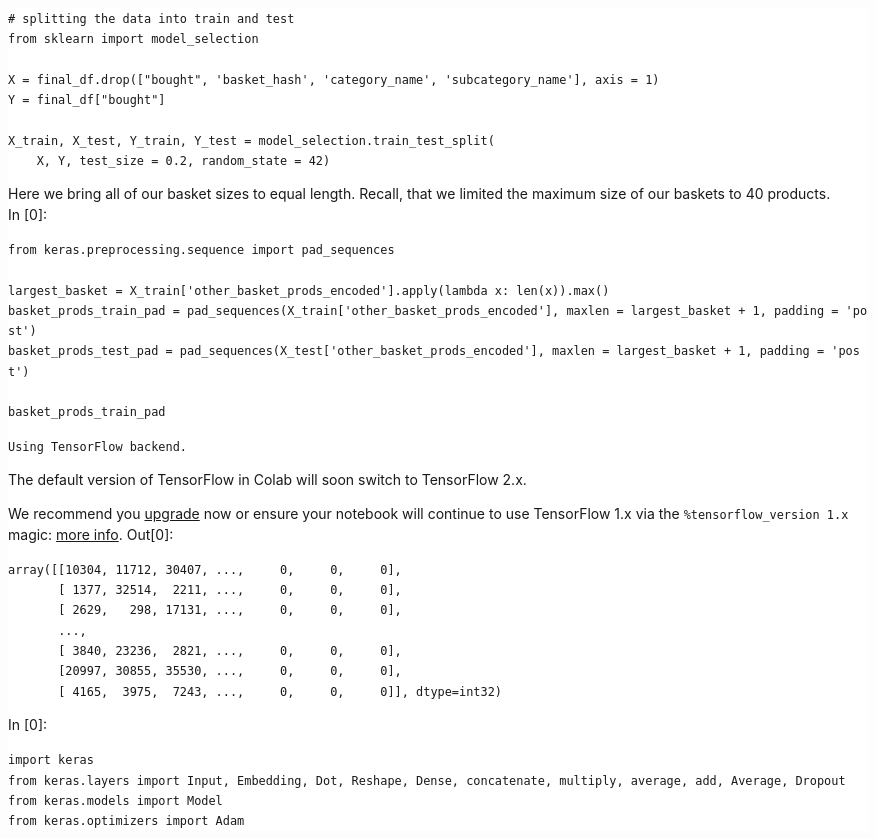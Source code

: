 ```hl-ipython3
# splitting the data into train and test
from sklearn import model_selection

X = final_df.drop(["bought", 'basket_hash', 'category_name', 'subcategory_name'], axis = 1)
Y = final_df["bought"]

X_train, X_test, Y_train, Y_test = model_selection.train_test_split(
    X, Y, test_size = 0.2, random_state = 42)
```

Here we bring all of our basket sizes to equal length. Recall, that we limited the maximum size of our baskets to 40 products.
In [0]:

```hl-ipython3
from keras.preprocessing.sequence import pad_sequences

largest_basket = X_train['other_basket_prods_encoded'].apply(lambda x: len(x)).max()
basket_prods_train_pad = pad_sequences(X_train['other_basket_prods_encoded'], maxlen = largest_basket + 1, padding = 'post')
basket_prods_test_pad = pad_sequences(X_test['other_basket_prods_encoded'], maxlen = largest_basket + 1, padding = 'post')

basket_prods_train_pad
```

```
Using TensorFlow backend.
```

The default version of TensorFlow in Colab will soon switch to TensorFlow 2.x.<br>

We recommend you [upgrade](https://www.tensorflow.org/guide/migrate) now
or ensure your notebook will continue to use TensorFlow 1.x via the `%tensorflow_version 1.x` magic:
[more info](https://colab.research.google.com/notebooks/tensorflow_version.ipynb).
Out[0]:

```
array([[10304, 11712, 30407, ...,     0,     0,     0],
       [ 1377, 32514,  2211, ...,     0,     0,     0],
       [ 2629,   298, 17131, ...,     0,     0,     0],
       ...,
       [ 3840, 23236,  2821, ...,     0,     0,     0],
       [20997, 30855, 35530, ...,     0,     0,     0],
       [ 4165,  3975,  7243, ...,     0,     0,     0]], dtype=int32)
```

In [0]:

```hl-ipython3
import keras
from keras.layers import Input, Embedding, Dot, Reshape, Dense, concatenate, multiply, average, add, Average, Dropout
from keras.models import Model
from keras.optimizers import Adam
```
